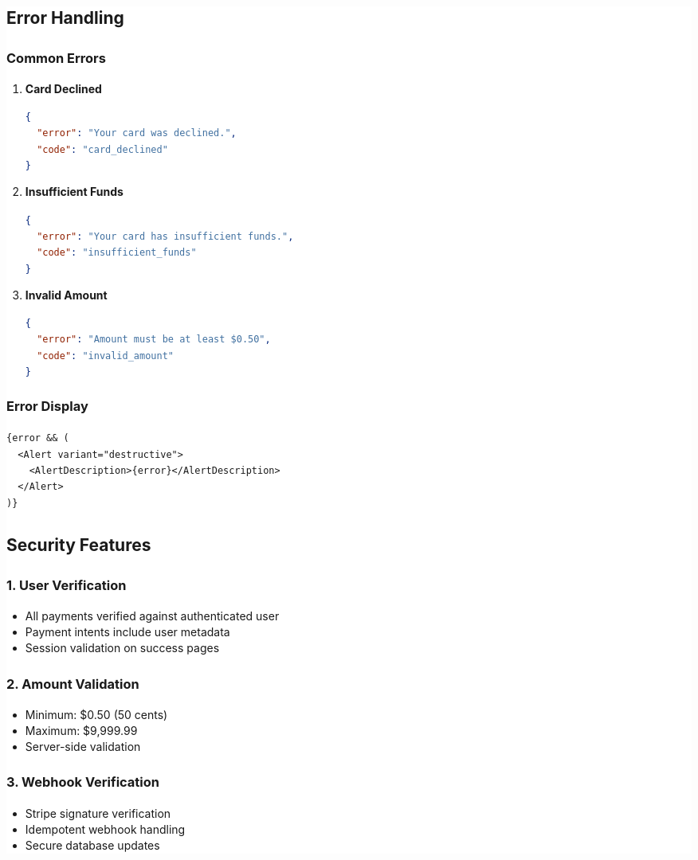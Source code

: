 ## Error Handling

### Common Errors

1. **Card Declined**
   ```json
   {
     "error": "Your card was declined.",
     "code": "card_declined"
   }
   ```

2. **Insufficient Funds**
   ```json
   {
     "error": "Your card has insufficient funds.",
     "code": "insufficient_funds"
   }
   ```

3. **Invalid Amount**
   ```json
   {
     "error": "Amount must be at least $0.50",
     "code": "invalid_amount"
   }
   ```

### Error Display

```tsx
{error && (
  <Alert variant="destructive">
    <AlertDescription>{error}</AlertDescription>
  </Alert>
)}
```

## Security Features

### 1. User Verification
- All payments verified against authenticated user
- Payment intents include user metadata
- Session validation on success pages

### 2. Amount Validation
- Minimum: $0.50 (50 cents)
- Maximum: $9,999.99
- Server-side validation

### 3. Webhook Verification
- Stripe signature verification
- Idempotent webhook handling
- Secure database updates
